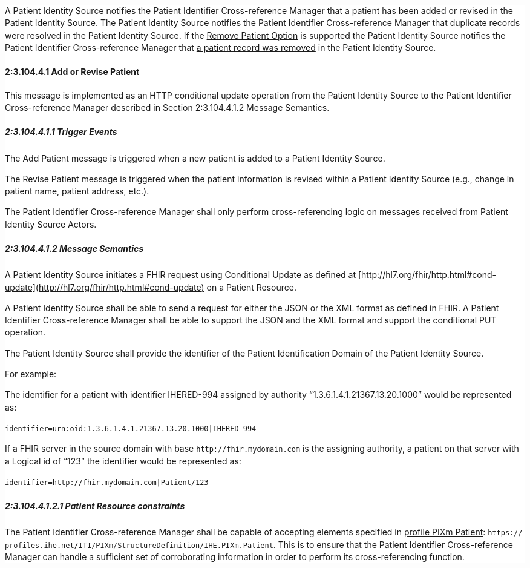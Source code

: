 A Patient Identity Source notifies the Patient Identifier Cross-reference Manager that a patient has been [added or revised](#2310441-add-or-revise-patient) in the Patient Identity Source.
The Patient Identity Source notifies the Patient Identifier Cross-reference Manager that [duplicate records](#2310442-resolve-duplicate-patient) were resolved in the Patient Identity Source.
If the [Remove Patient Option](volume-1.html#14121-remove-patient) is supported the Patient Identity Source notifies the Patient Identifier Cross-reference Manager that [a patient record was removed](#2310443-remove-patient) in the Patient Identity Source.

#### 2:3.104.4.1 Add or Revise Patient

This message is implemented as an HTTP conditional update operation from the Patient Identity Source to the Patient Identifier
Cross-reference Manager described in Section 2:3.104.4.1.2 Message Semantics.

##### 2:3.104.4.1.1 Trigger Events

The Add Patient message is triggered when a new patient is added to a Patient Identity Source.

The Revise Patient message is triggered when the patient information is revised within a Patient Identity Source (e.g., change in patient name, patient address, etc.).

The Patient Identifier Cross-reference Manager shall only perform cross-referencing logic on messages received from Patient Identity Source Actors.

##### 2:3.104.4.1.2 Message Semantics

A Patient Identity Source initiates a FHIR request using Conditional Update as defined at [http://hl7.org/fhir/http.html#cond-update](http://hl7.org/fhir/http.html#cond-update) on a Patient Resource.

A Patient Identity Source shall be able to send a request for either the JSON or the XML format as defined in FHIR. A Patient Identifier Cross-reference Manager shall be able to support the JSON and the XML format and support the conditional PUT operation.

The Patient Identity Source shall provide the identifier of the Patient Identification Domain of the Patient Identity Source. 

For example:

The identifier for a patient with identifier IHERED-994 assigned by authority “1.3.6.1.4.1.21367.13.20.1000” would be represented as:

```
identifier=urn:oid:1.3.6.1.4.1.21367.13.20.1000|IHERED-994
```

If a FHIR server in the source domain with base `http://fhir.mydomain.com` is the assigning authority, a patient on that server with a Logical id of “123” the identifier would be represented as:

```
identifier=http://fhir.mydomain.com|Patient/123
``` 

##### 2:3.104.4.1.2.1 Patient Resource constraints

The Patient Identifier Cross-reference Manager shall be capable of accepting elements specified in [profile PIXm Patient](StructureDefinition-IHE.PIXm.Patient.html): `https://profiles.ihe.net/ITI/PIXm/StructureDefinition/IHE.PIXm.Patient`. This is to ensure that the Patient Identifier Cross-reference Manager can handle a sufficient set of corroborating information in order to perform its cross-referencing function.
